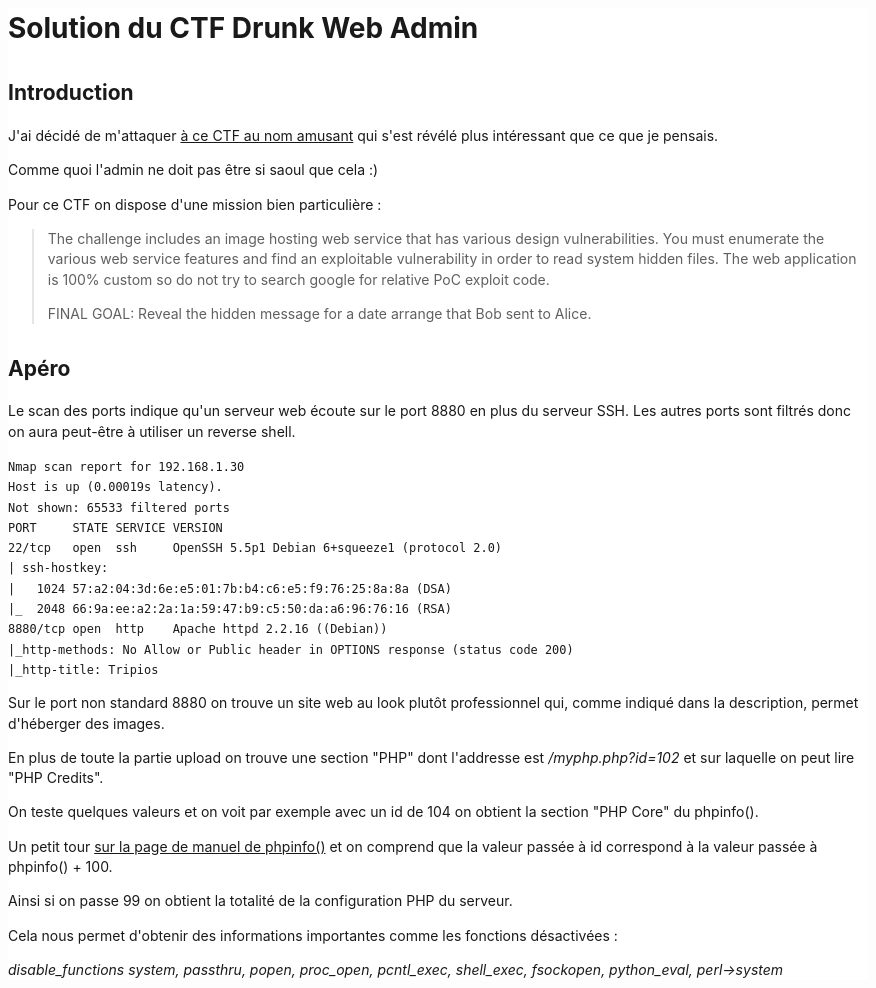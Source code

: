 # Solution du CTF Drunk Web Admin

Introduction
------------

J'ai décidé de m'attaquer [à ce CTF au nom amusant](http://vulnhub.com/entry/drunk-admin-web-hacking-challenge-1,14/) qui s'est révélé plus intéressant que ce que je pensais.  

Comme quoi l'admin ne doit pas être si saoul que cela :)  

Pour ce CTF on dispose d'une mission bien particulière :  

> The challenge includes an image hosting web service that has various design vulnerabilities. You must enumerate the various web service features and find an exploitable vulnerability in order to read system hidden files. The web application is 100% custom so do not try to search google for relative PoC exploit code.
> 
> FINAL GOAL: Reveal the hidden message for a date arrange that Bob sent to Alice.

Apéro
-----

Le scan des ports indique qu'un serveur web écoute sur le port 8880 en plus du serveur SSH. Les autres ports sont filtrés donc on aura peut-être à utiliser un reverse shell.  

```plain
Nmap scan report for 192.168.1.30
Host is up (0.00019s latency).
Not shown: 65533 filtered ports
PORT     STATE SERVICE VERSION
22/tcp   open  ssh     OpenSSH 5.5p1 Debian 6+squeeze1 (protocol 2.0)
| ssh-hostkey: 
|   1024 57:a2:04:3d:6e:e5:01:7b:b4:c6:e5:f9:76:25:8a:8a (DSA)
|_  2048 66:9a:ee:a2:2a:1a:59:47:b9:c5:50:da:a6:96:76:16 (RSA)
8880/tcp open  http    Apache httpd 2.2.16 ((Debian))
|_http-methods: No Allow or Public header in OPTIONS response (status code 200)
|_http-title: Tripios
```

Sur le port non standard 8880 on trouve un site web au look plutôt professionnel qui, comme indiqué dans la description, permet d'héberger des images.  

En plus de toute la partie upload on trouve une section "PHP" dont l'addresse est */myphp.php?id=102* et sur laquelle on peut lire "PHP Credits".  

On teste quelques valeurs et on voit par exemple avec un id de 104 on obtient la section "PHP Core" du phpinfo().  

Un petit tour [sur la page de manuel de phpinfo()](http://php.net/manual/fr/function.phpinfo.php) et on comprend que la valeur passée à id correspond à la valeur passée à phpinfo() + 100.  

Ainsi si on passe 99 on obtient la totalité de la configuration PHP du serveur.  

Cela nous permet d'obtenir des informations importantes comme les fonctions désactivées :  

*disable\_functions system, passthru, popen, proc\_open, pcntl\_exec, shell\_exec, fsockopen, python\_eval, perl->system*  
